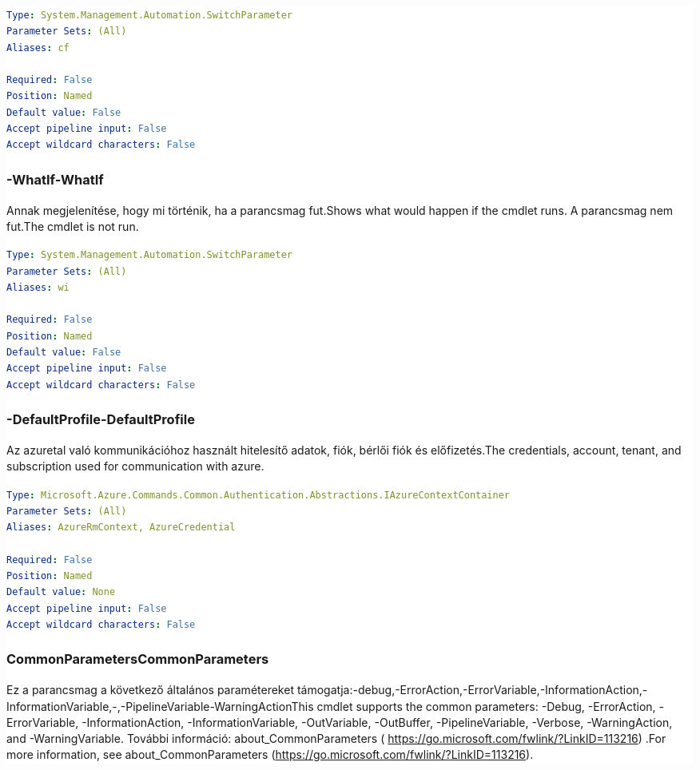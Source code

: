 ```yaml
Type: System.Management.Automation.SwitchParameter
Parameter Sets: (All)
Aliases: cf

Required: False
Position: Named
Default value: False
Accept pipeline input: False
Accept wildcard characters: False
```

### <span data-ttu-id="57678-137">-WhatIf</span><span class="sxs-lookup"><span data-stu-id="57678-137">-WhatIf</span></span>
<span data-ttu-id="57678-138">Annak megjelenítése, hogy mi történik, ha a parancsmag fut.</span><span class="sxs-lookup"><span data-stu-id="57678-138">Shows what would happen if the cmdlet runs.</span></span>
<span data-ttu-id="57678-139">A parancsmag nem fut.</span><span class="sxs-lookup"><span data-stu-id="57678-139">The cmdlet is not run.</span></span>

```yaml
Type: System.Management.Automation.SwitchParameter
Parameter Sets: (All)
Aliases: wi

Required: False
Position: Named
Default value: False
Accept pipeline input: False
Accept wildcard characters: False
```

### <span data-ttu-id="57678-140">-DefaultProfile</span><span class="sxs-lookup"><span data-stu-id="57678-140">-DefaultProfile</span></span>
<span data-ttu-id="57678-141">Az azuretal való kommunikációhoz használt hitelesítő adatok, fiók, bérlői fiók és előfizetés.</span><span class="sxs-lookup"><span data-stu-id="57678-141">The credentials, account, tenant, and subscription used for communication with azure.</span></span>

```yaml
Type: Microsoft.Azure.Commands.Common.Authentication.Abstractions.IAzureContextContainer
Parameter Sets: (All)
Aliases: AzureRmContext, AzureCredential

Required: False
Position: Named
Default value: None
Accept pipeline input: False
Accept wildcard characters: False
```

### <span data-ttu-id="57678-142">CommonParameters</span><span class="sxs-lookup"><span data-stu-id="57678-142">CommonParameters</span></span>
<span data-ttu-id="57678-143">Ez a parancsmag a következő általános paramétereket támogatja:-debug,-ErrorAction,-ErrorVariable,-InformationAction,-InformationVariable,-,-PipelineVariable-WarningAction</span><span class="sxs-lookup"><span data-stu-id="57678-143">This cmdlet supports the common parameters: -Debug, -ErrorAction, -ErrorVariable, -InformationAction, -InformationVariable, -OutVariable, -OutBuffer, -PipelineVariable, -Verbose, -WarningAction, and -WarningVariable.</span></span> <span data-ttu-id="57678-144">További információ: about_CommonParameters ( https://go.microsoft.com/fwlink/?LinkID=113216) .</span><span class="sxs-lookup"><span data-stu-id="57678-144">For more information, see about_CommonParameters (https://go.microsoft.com/fwlink/?LinkID=113216).</span></span>
